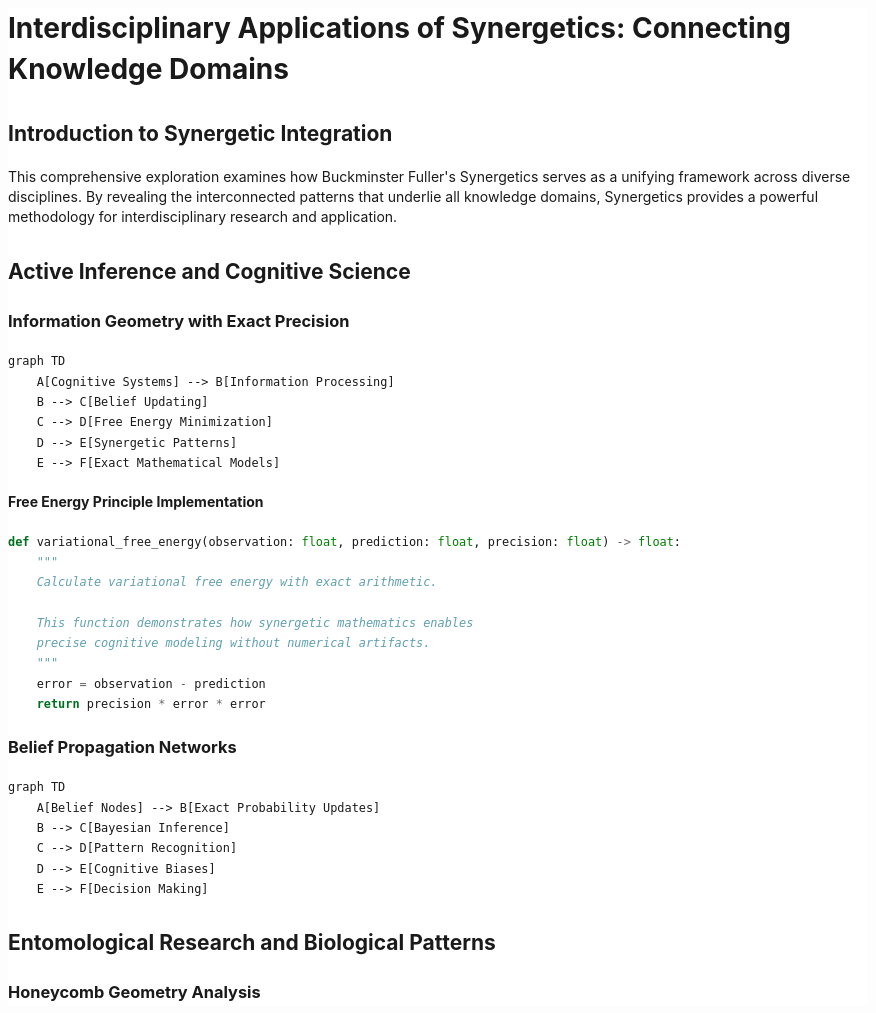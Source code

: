 # Interdisciplinary Applications of Synergetics: Connecting Knowledge Domains

## Introduction to Synergetic Integration

This comprehensive exploration examines how Buckminster Fuller's Synergetics serves as a unifying framework across diverse disciplines. By revealing the interconnected patterns that underlie all knowledge domains, Synergetics provides a powerful methodology for interdisciplinary research and application.

## Active Inference and Cognitive Science

### Information Geometry with Exact Precision

```mermaid
graph TD
    A[Cognitive Systems] --> B[Information Processing]
    B --> C[Belief Updating]
    C --> D[Free Energy Minimization]
    D --> E[Synergetic Patterns]
    E --> F[Exact Mathematical Models]
```

#### Free Energy Principle Implementation

```python
def variational_free_energy(observation: float, prediction: float, precision: float) -> float:
    """
    Calculate variational free energy with exact arithmetic.
    
    This function demonstrates how synergetic mathematics enables
    precise cognitive modeling without numerical artifacts.
    """
    error = observation - prediction
    return precision * error * error
```

### Belief Propagation Networks

```mermaid
graph TD
    A[Belief Nodes] --> B[Exact Probability Updates]
    B --> C[Bayesian Inference]
    C --> D[Pattern Recognition]
    D --> E[Cognitive Biases]
    E --> F[Decision Making]
```

## Entomological Research and Biological Patterns

### Honeycomb Geometry Analysis
